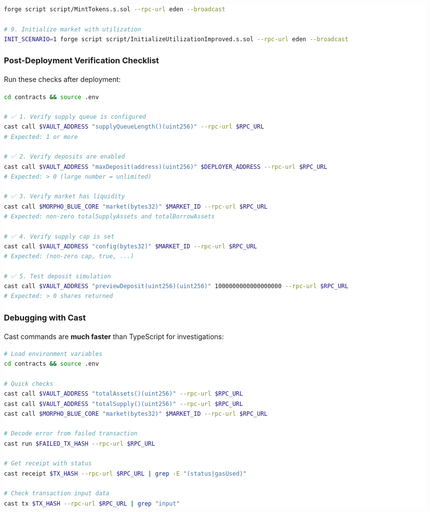 ```bash
forge script script/MintTokens.s.sol --rpc-url eden --broadcast

# 9. Initialize market with utilization
INIT_SCENARIO=1 forge script script/InitializeUtilizationImproved.s.sol --rpc-url eden --broadcast
```

### Post-Deployment Verification Checklist

Run these checks after deployment:

```bash
cd contracts && source .env

# ✅ 1. Verify supply queue is configured
cast call $VAULT_ADDRESS "supplyQueueLength()(uint256)" --rpc-url $RPC_URL
# Expected: 1 or more

# ✅ 2. Verify deposits are enabled
cast call $VAULT_ADDRESS "maxDeposit(address)(uint256)" $DEPLOYER_ADDRESS --rpc-url $RPC_URL
# Expected: > 0 (large number = unlimited)

# ✅ 3. Verify market has liquidity
cast call $MORPHO_BLUE_CORE "market(bytes32)" $MARKET_ID --rpc-url $RPC_URL
# Expected: non-zero totalSupplyAssets and totalBorrowAssets

# ✅ 4. Verify supply cap is set
cast call $VAULT_ADDRESS "config(bytes32)" $MARKET_ID --rpc-url $RPC_URL
# Expected: (non-zero cap, true, ...)

# ✅ 5. Test deposit simulation
cast call $VAULT_ADDRESS "previewDeposit(uint256)(uint256)" 1000000000000000000 --rpc-url $RPC_URL
# Expected: > 0 shares returned
```

### Debugging with Cast

Cast commands are **much faster** than TypeScript for investigations:

```bash
# Load environment variables
cd contracts && source .env

# Quick checks
cast call $VAULT_ADDRESS "totalAssets()(uint256)" --rpc-url $RPC_URL
cast call $VAULT_ADDRESS "totalSupply()(uint256)" --rpc-url $RPC_URL
cast call $MORPHO_BLUE_CORE "market(bytes32)" $MARKET_ID --rpc-url $RPC_URL

# Decode error from failed transaction
cast run $FAILED_TX_HASH --rpc-url $RPC_URL

# Get receipt with status
cast receipt $TX_HASH --rpc-url $RPC_URL | grep -E "(status|gasUsed)"

# Check transaction input data
cast tx $TX_HASH --rpc-url $RPC_URL | grep "input"
```
